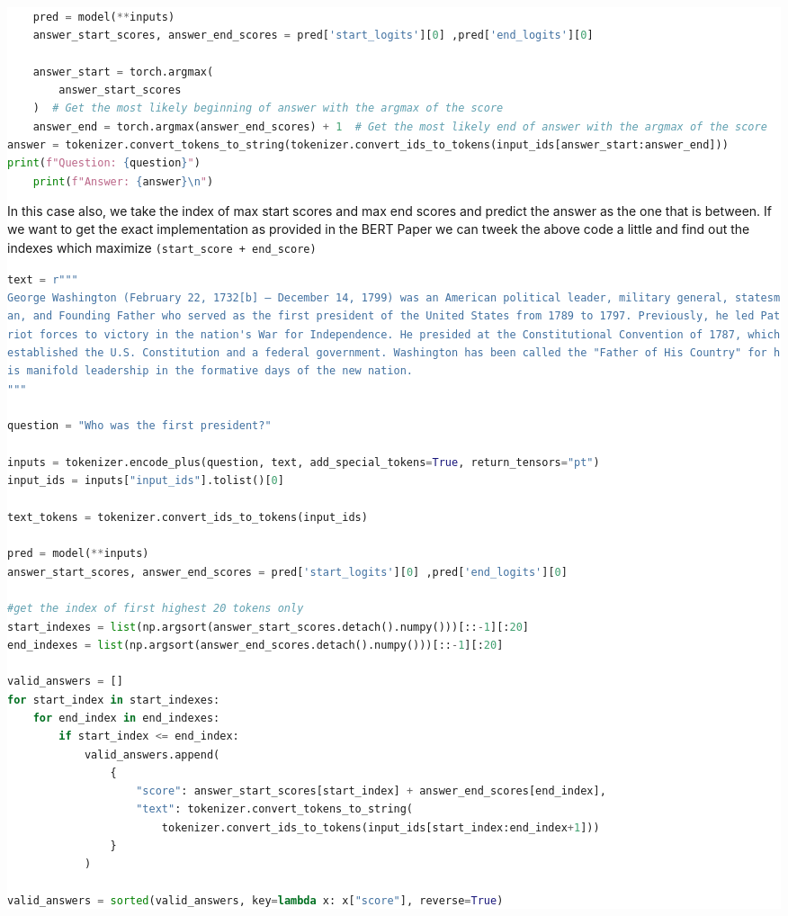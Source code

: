 ```py
    pred = model(**inputs)
    answer_start_scores, answer_end_scores = pred['start_logits'][0] ,pred['end_logits'][0]

    answer_start = torch.argmax(
        answer_start_scores
    )  # Get the most likely beginning of answer with the argmax of the score
    answer_end = torch.argmax(answer_end_scores) + 1  # Get the most likely end of answer with the argmax of the score
answer = tokenizer.convert_tokens_to_string(tokenizer.convert_ids_to_tokens(input_ids[answer_start:answer_end]))
print(f"Question: {question}")
    print(f"Answer: {answer}\n")

```

In this case also, we take the index of max start scores and max end scores and predict the answer as the one that is between. If we want to get the exact implementation as provided in the BERT Paper we can tweek the above code a little and find out the indexes which maximize `(start_score + end_score)`

```py
text = r"""
George Washington (February 22, 1732[b] – December 14, 1799) was an American political leader, military general, statesman, and Founding Father who served as the first president of the United States from 1789 to 1797. Previously, he led Patriot forces to victory in the nation's War for Independence. He presided at the Constitutional Convention of 1787, which established the U.S. Constitution and a federal government. Washington has been called the "Father of His Country" for his manifold leadership in the formative days of the new nation.
"""

question = "Who was the first president?"

inputs = tokenizer.encode_plus(question, text, add_special_tokens=True, return_tensors="pt")
input_ids = inputs["input_ids"].tolist()[0]

text_tokens = tokenizer.convert_ids_to_tokens(input_ids)

pred = model(**inputs)
answer_start_scores, answer_end_scores = pred['start_logits'][0] ,pred['end_logits'][0]

#get the index of first highest 20 tokens only
start_indexes = list(np.argsort(answer_start_scores.detach().numpy()))[::-1][:20]
end_indexes = list(np.argsort(answer_end_scores.detach().numpy()))[::-1][:20]

valid_answers = []
for start_index in start_indexes:
    for end_index in end_indexes:
        if start_index <= end_index:
            valid_answers.append(
                {
                    "score": answer_start_scores[start_index] + answer_end_scores[end_index],
                    "text": tokenizer.convert_tokens_to_string(
                        tokenizer.convert_ids_to_tokens(input_ids[start_index:end_index+1]))
                }
            )

valid_answers = sorted(valid_answers, key=lambda x: x["score"], reverse=True)

```
